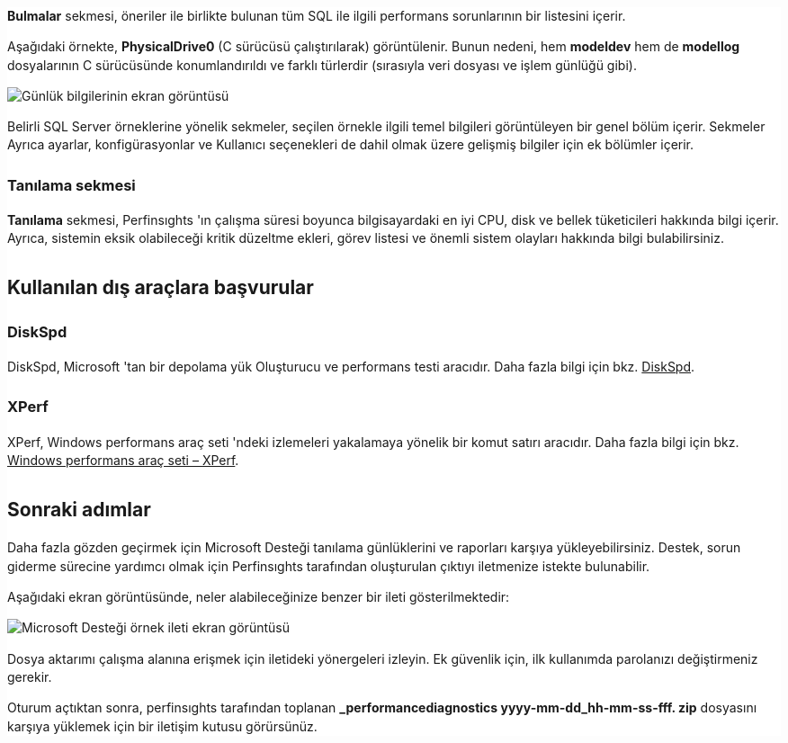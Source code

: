 **Bulmalar** sekmesi, öneriler ile birlikte bulunan tüm SQL ile ilgili performans sorunlarının bir listesini içerir.

Aşağıdaki örnekte, **PhysicalDrive0** (C sürücüsü çalıştırılarak) görüntülenir. Bunun nedeni, hem **modeldev** hem de **modellog** dosyalarının C sürücüsünde konumlandırıldı ve farklı türlerdir (sırasıyla veri dosyası ve işlem günlüğü gibi).

![Günlük bilgilerinin ekran görüntüsü](media/how-to-use-perfInsights/pi-log-info.png)

Belirli SQL Server örneklerine yönelik sekmeler, seçilen örnekle ilgili temel bilgileri görüntüleyen bir genel bölüm içerir. Sekmeler Ayrıca ayarlar, konfigürasyonlar ve Kullanıcı seçenekleri de dahil olmak üzere gelişmiş bilgiler için ek bölümler içerir.

### <a name="diagnostic-tab"></a>Tanılama sekmesi
**Tanılama** sekmesi, Perfinsıghts 'ın çalışma süresi boyunca bilgisayardaki en iyi CPU, disk ve bellek tüketicileri hakkında bilgi içerir. Ayrıca, sistemin eksik olabileceği kritik düzeltme ekleri, görev listesi ve önemli sistem olayları hakkında bilgi bulabilirsiniz. 

## <a name="references-to-the-external-tools-used"></a>Kullanılan dış araçlara başvurular

### <a name="diskspd"></a>DiskSpd

DiskSpd, Microsoft 'tan bir depolama yük Oluşturucu ve performans testi aracıdır. Daha fazla bilgi için bkz. [DiskSpd](https://github.com/Microsoft/diskspd).

### <a name="xperf"></a>XPerf

XPerf, Windows performans araç seti 'ndeki izlemeleri yakalamaya yönelik bir komut satırı aracıdır. Daha fazla bilgi için bkz. [Windows performans araç seti – XPerf](https://blogs.msdn.microsoft.com/ntdebugging/2008/04/03/windows-performance-toolkit-xperf/).

## <a name="next-steps"></a>Sonraki adımlar

Daha fazla gözden geçirmek için Microsoft Desteği tanılama günlüklerini ve raporları karşıya yükleyebilirsiniz. Destek, sorun giderme sürecine yardımcı olmak için Perfinsıghts tarafından oluşturulan çıktıyı iletmenize istekte bulunabilir.

Aşağıdaki ekran görüntüsünde, neler alabileceğinize benzer bir ileti gösterilmektedir:

![Microsoft Desteği örnek ileti ekran görüntüsü](media/how-to-use-perfInsights/pi-support-email.png)

Dosya aktarımı çalışma alanına erişmek için iletideki yönergeleri izleyin. Ek güvenlik için, ilk kullanımda parolanızı değiştirmeniz gerekir.

Oturum açtıktan sonra, perfinsıghts tarafından toplanan **\_performancediagnostics yyyy-mm-dd\_hh-mm-ss-fff. zip** dosyasını karşıya yüklemek için bir iletişim kutusu görürsünüz.

